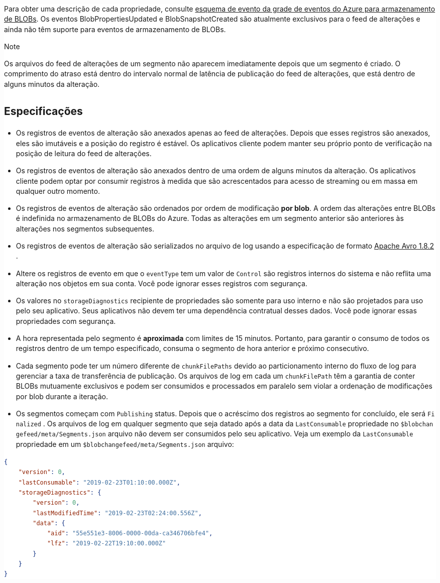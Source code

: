 Para obter uma descrição de cada propriedade, consulte [esquema de evento da grade de eventos do Azure para armazenamento de BLOBs](../../event-grid/event-schema-blob-storage.md?toc=%2fazure%2fstorage%2fblobs%2ftoc.json#event-properties). Os eventos BlobPropertiesUpdated e BlobSnapshotCreated são atualmente exclusivos para o feed de alterações e ainda não têm suporte para eventos de armazenamento de BLOBs.

> [!NOTE]
> Os arquivos do feed de alterações de um segmento não aparecem imediatamente depois que um segmento é criado. O comprimento do atraso está dentro do intervalo normal de latência de publicação do feed de alterações, que está dentro de alguns minutos da alteração.

<a id="specifications"></a>

## <a name="specifications"></a>Especificações

- Os registros de eventos de alteração são anexados apenas ao feed de alterações. Depois que esses registros são anexados, eles são imutáveis e a posição do registro é estável. Os aplicativos cliente podem manter seu próprio ponto de verificação na posição de leitura do feed de alterações.

- Os registros de eventos de alteração são anexados dentro de uma ordem de alguns minutos da alteração. Os aplicativos cliente podem optar por consumir registros à medida que são acrescentados para acesso de streaming ou em massa em qualquer outro momento.

- Os registros de eventos de alteração são ordenados por ordem de modificação **por blob**. A ordem das alterações entre BLOBs é indefinida no armazenamento de BLOBs do Azure. Todas as alterações em um segmento anterior são anteriores às alterações nos segmentos subsequentes.

- Os registros de eventos de alteração são serializados no arquivo de log usando a especificação de formato [Apache Avro 1.8.2](https://avro.apache.org/docs/1.8.2/spec.html) .

- Altere os registros de evento em que o `eventType` tem um valor de `Control` são registros internos do sistema e não reflita uma alteração nos objetos em sua conta. Você pode ignorar esses registros com segurança.

- Os valores no `storageDiagnostics` recipiente de propriedades são somente para uso interno e não são projetados para uso pelo seu aplicativo. Seus aplicativos não devem ter uma dependência contratual desses dados. Você pode ignorar essas propriedades com segurança.

- A hora representada pelo segmento é **aproximada** com limites de 15 minutos. Portanto, para garantir o consumo de todos os registros dentro de um tempo especificado, consuma o segmento de hora anterior e próximo consecutivo.

- Cada segmento pode ter um número diferente de `chunkFilePaths` devido ao particionamento interno do fluxo de log para gerenciar a taxa de transferência de publicação. Os arquivos de log em cada um `chunkFilePath` têm a garantia de conter BLOBs mutuamente exclusivos e podem ser consumidos e processados em paralelo sem violar a ordenação de modificações por blob durante a iteração.

- Os segmentos começam com `Publishing` status. Depois que o acréscimo dos registros ao segmento for concluído, ele será `Finalized` . Os arquivos de log em qualquer segmento que seja datado após a data da `LastConsumable` propriedade no `$blobchangefeed/meta/Segments.json` arquivo não devem ser consumidos pelo seu aplicativo. Veja um exemplo da `LastConsumable` propriedade em um `$blobchangefeed/meta/Segments.json` arquivo:

```json
{
    "version": 0,
    "lastConsumable": "2019-02-23T01:10:00.000Z",
    "storageDiagnostics": {
        "version": 0,
        "lastModifiedTime": "2019-02-23T02:24:00.556Z",
        "data": {
            "aid": "55e551e3-8006-0000-00da-ca346706bfe4",
            "lfz": "2019-02-22T19:10:00.000Z"
        }
    }
}

```
